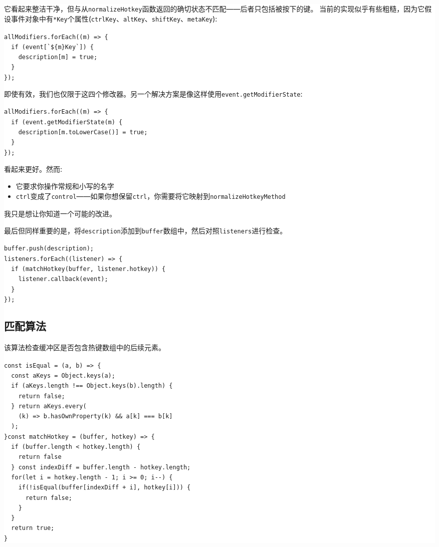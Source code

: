 它看起来整洁干净，但与从`normalizeHotkey`函数返回的确切状态不匹配——后者只包括被按下的键。
当前的实现似乎有些粗糙，因为它假设事件对象中有`*Key`个属性(`ctrlKey`、`altKey`、`shiftKey`、`metaKey`):

```
allModifiers.forEach((m) => {
  if (event[`${m}Key`]) {
    description[m] = true;
  }
});
```

即使有效，我们也仅限于这四个修改器。另一个解决方案是像这样使用`event.getModifierState`:

```
allModifiers.forEach((m) => {
  if (event.getModifierState(m) {
    description[m.toLowerCase()] = true;
  }
});
```

看起来更好。然而:

*   它要求你操作常规和小写的名字
*   `ctrl`变成了`control`——如果你想保留`ctrl`，你需要将它映射到`normalizeHotkeyMethod`

我只是想让你知道一个可能的改进。

最后但同样重要的是，将`description`添加到`buffer`数组中，然后对照`listeners`进行检查。

```
buffer.push(description);
listeners.forEach((listener) => {
  if (matchHotkey(buffer, listener.hotkey)) {
    listener.callback(event);
  }
});
```

## 匹配算法

该算法检查缓冲区是否包含热键数组中的后续元素。

```
const isEqual = (a, b) => {
  const aKeys = Object.keys(a);
  if (aKeys.length !== Object.keys(b).length) {
    return false;
  } return aKeys.every(
    (k) => b.hasOwnProperty(k) && a[k] === b[k]
  );
}const matchHotkey = (buffer, hotkey) => {
  if (buffer.length < hotkey.length) {
    return false
  } const indexDiff = buffer.length - hotkey.length;
  for(let i = hotkey.length - 1; i >= 0; i--) {
    if(!isEqual(buffer[indexDiff + i], hotkey[i])) {
      return false;
    }
  }
  return true;
}
```

